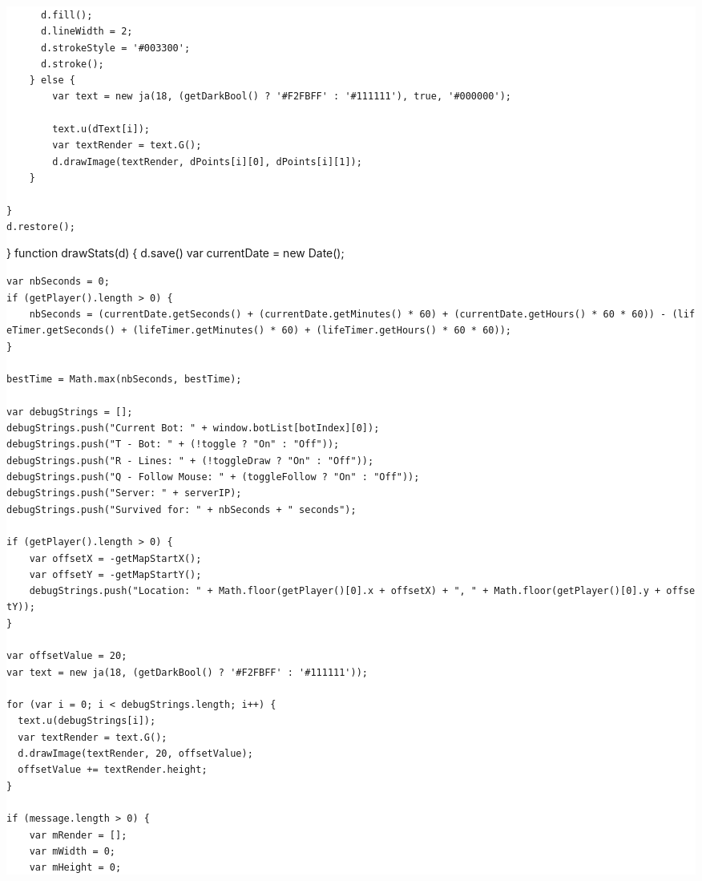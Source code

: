           d.fill();
          d.lineWidth = 2;
          d.strokeStyle = '#003300';
          d.stroke();
        } else {
            var text = new ja(18, (getDarkBool() ? '#F2FBFF' : '#111111'), true, '#000000');

            text.u(dText[i]);
            var textRender = text.G();
            d.drawImage(textRender, dPoints[i][0], dPoints[i][1]);
        }

    }
    d.restore();
  }
  function drawStats(d) {
    d.save()
    var currentDate = new Date();

    var nbSeconds = 0;
    if (getPlayer().length > 0) {
        nbSeconds = (currentDate.getSeconds() + (currentDate.getMinutes() * 60) + (currentDate.getHours() * 60 * 60)) - (lifeTimer.getSeconds() + (lifeTimer.getMinutes() * 60) + (lifeTimer.getHours() * 60 * 60));
    }

    bestTime = Math.max(nbSeconds, bestTime);

    var debugStrings = [];
    debugStrings.push("Current Bot: " + window.botList[botIndex][0]);
    debugStrings.push("T - Bot: " + (!toggle ? "On" : "Off"));
    debugStrings.push("R - Lines: " + (!toggleDraw ? "On" : "Off"));
    debugStrings.push("Q - Follow Mouse: " + (toggleFollow ? "On" : "Off"));
    debugStrings.push("Server: " + serverIP);
    debugStrings.push("Survived for: " + nbSeconds + " seconds");

    if (getPlayer().length > 0) {
        var offsetX = -getMapStartX();
        var offsetY = -getMapStartY();
        debugStrings.push("Location: " + Math.floor(getPlayer()[0].x + offsetX) + ", " + Math.floor(getPlayer()[0].y + offsetY));
    }

    var offsetValue = 20;
    var text = new ja(18, (getDarkBool() ? '#F2FBFF' : '#111111'));

    for (var i = 0; i < debugStrings.length; i++) {
      text.u(debugStrings[i]);
      var textRender = text.G();
      d.drawImage(textRender, 20, offsetValue);
      offsetValue += textRender.height;
    }

    if (message.length > 0) {
        var mRender = [];
        var mWidth = 0;
        var mHeight = 0;
